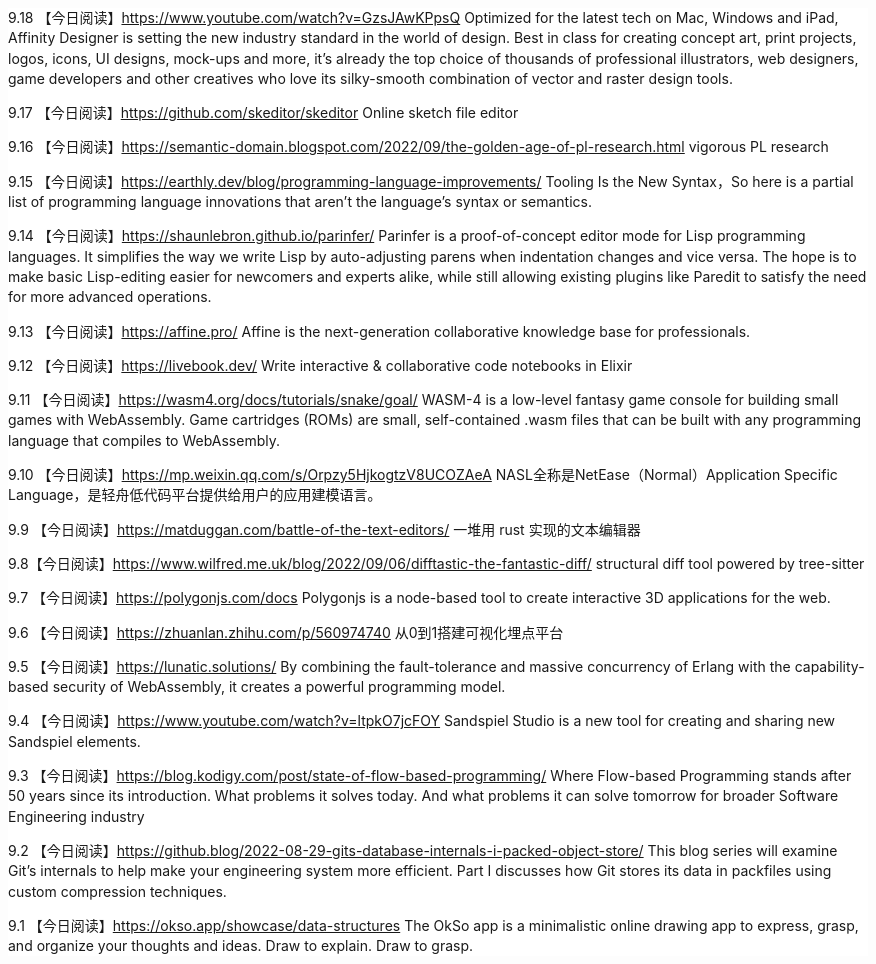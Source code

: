 9.18 【今日阅读】https://www.youtube.com/watch?v=GzsJAwKPpsQ Optimized for the latest tech on Mac, Windows and iPad, Affinity Designer is setting the new industry standard in the world of design. Best in class for creating concept art, print projects, logos, icons, UI designs, mock-ups and more, it’s already the top choice of thousands of professional illustrators, web designers, game developers and other creatives who love its silky-smooth combination of vector and raster design tools.

9.17 【今日阅读】https://github.com/skeditor/skeditor Online sketch file editor

9.16 【今日阅读】https://semantic-domain.blogspot.com/2022/09/the-golden-age-of-pl-research.html vigorous PL research

9.15 【今日阅读】https://earthly.dev/blog/programming-language-improvements/ Tooling Is the New Syntax，So here is a partial list of programming language innovations that aren’t the language’s syntax or semantics.

9.14 【今日阅读】https://shaunlebron.github.io/parinfer/ Parinfer is a proof-of-concept editor mode for Lisp programming languages. It simplifies the way we write Lisp by auto-adjusting parens when indentation changes and vice versa. The hope is to make basic Lisp-editing easier for newcomers and experts alike, while still allowing existing plugins like Paredit to satisfy the need for more advanced operations.

9.13 【今日阅读】https://affine.pro/ Affine is the next-generation collaborative knowledge base for professionals.

9.12 【今日阅读】https://livebook.dev/ Write interactive & collaborative code notebooks in Elixir

9.11 【今日阅读】https://wasm4.org/docs/tutorials/snake/goal/ WASM-4 is a low-level fantasy game console for building small games with WebAssembly. Game cartridges (ROMs) are small, self-contained .wasm files that can be built with any programming language that compiles to WebAssembly.

9.10 【今日阅读】https://mp.weixin.qq.com/s/Orpzy5HjkogtzV8UCOZAeA NASL全称是NetEase（Normal）Application Specific Language，是轻舟低代码平台提供给用户的应用建模语言。

9.9 【今日阅读】https://matduggan.com/battle-of-the-text-editors/ 一堆用 rust 实现的文本编辑器

9.8【今日阅读】https://www.wilfred.me.uk/blog/2022/09/06/difftastic-the-fantastic-diff/ structural diff tool powered by tree-sitter

9.7 【今日阅读】https://polygonjs.com/docs Polygonjs is a node-based tool to create interactive 3D applications for the web.

9.6 【今日阅读】https://zhuanlan.zhihu.com/p/560974740 从0到1搭建可视化埋点平台

9.5 【今日阅读】https://lunatic.solutions/ By combining the fault-tolerance and massive concurrency of Erlang with the capability-based security of WebAssembly, it creates a powerful programming model.

9.4 【今日阅读】https://www.youtube.com/watch?v=ltpkO7jcFOY Sandspiel Studio is a new tool for creating and sharing new Sandspiel elements.

9.3 【今日阅读】https://blog.kodigy.com/post/state-of-flow-based-programming/ Where Flow-based Programming stands after 50 years since its introduction. What problems it solves today. And what problems it can solve tomorrow for broader Software Engineering industry

9.2 【今日阅读】https://github.blog/2022-08-29-gits-database-internals-i-packed-object-store/ This blog series will examine Git’s internals to help make your engineering system more efficient. Part I discusses how Git stores its data in packfiles using custom compression techniques.

9.1 【今日阅读】https://okso.app/showcase/data-structures The OkSo app is a minimalistic online drawing app to express, grasp, and organize your thoughts and ideas. Draw to explain. Draw to grasp.
